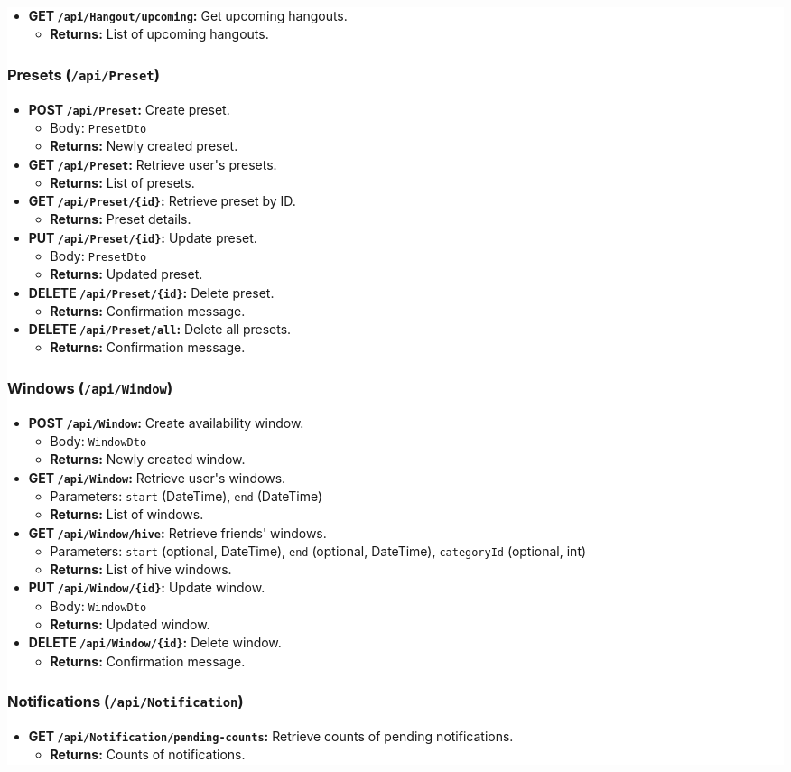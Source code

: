 - **GET `/api/Hangout/upcoming`:** Get upcoming hangouts.
  - **Returns:** List of upcoming hangouts.

### Presets (`/api/Preset`)

- **POST `/api/Preset`:** Create preset.
  - Body: `PresetDto`
  - **Returns:** Newly created preset.
- **GET `/api/Preset`:** Retrieve user's presets.
  - **Returns:** List of presets.
- **GET `/api/Preset/{id}`:** Retrieve preset by ID.
  - **Returns:** Preset details.
- **PUT `/api/Preset/{id}`:** Update preset.
  - Body: `PresetDto`
  - **Returns:** Updated preset.
- **DELETE `/api/Preset/{id}`:** Delete preset.
  - **Returns:** Confirmation message.
- **DELETE `/api/Preset/all`:** Delete all presets.
  - **Returns:** Confirmation message.

### Windows (`/api/Window`)

- **POST `/api/Window`:** Create availability window.
  - Body: `WindowDto`
  - **Returns:** Newly created window.
- **GET `/api/Window`:** Retrieve user's windows.
  - Parameters: `start` (DateTime), `end` (DateTime)
  - **Returns:** List of windows.
- **GET `/api/Window/hive`:** Retrieve friends' windows.
  - Parameters: `start` (optional, DateTime), `end` (optional, DateTime), `categoryId` (optional, int)
  - **Returns:** List of hive windows.
- **PUT `/api/Window/{id}`:** Update window.
  - Body: `WindowDto`
  - **Returns:** Updated window.
- **DELETE `/api/Window/{id}`:** Delete window.
  - **Returns:** Confirmation message.

### Notifications (`/api/Notification`)

- **GET `/api/Notification/pending-counts`:** Retrieve counts of pending notifications.
  - **Returns:** Counts of notifications.